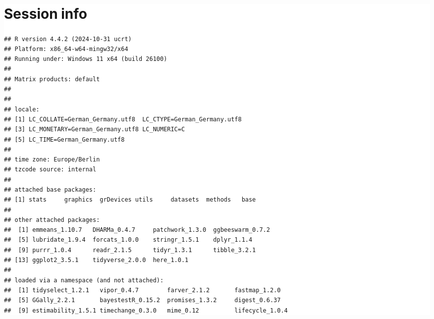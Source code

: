 # Session info

    ## R version 4.4.2 (2024-10-31 ucrt)
    ## Platform: x86_64-w64-mingw32/x64
    ## Running under: Windows 11 x64 (build 26100)
    ## 
    ## Matrix products: default
    ## 
    ## 
    ## locale:
    ## [1] LC_COLLATE=German_Germany.utf8  LC_CTYPE=German_Germany.utf8   
    ## [3] LC_MONETARY=German_Germany.utf8 LC_NUMERIC=C                   
    ## [5] LC_TIME=German_Germany.utf8    
    ## 
    ## time zone: Europe/Berlin
    ## tzcode source: internal
    ## 
    ## attached base packages:
    ## [1] stats     graphics  grDevices utils     datasets  methods   base     
    ## 
    ## other attached packages:
    ##  [1] emmeans_1.10.7   DHARMa_0.4.7     patchwork_1.3.0  ggbeeswarm_0.7.2
    ##  [5] lubridate_1.9.4  forcats_1.0.0    stringr_1.5.1    dplyr_1.1.4     
    ##  [9] purrr_1.0.4      readr_2.1.5      tidyr_1.3.1      tibble_3.2.1    
    ## [13] ggplot2_3.5.1    tidyverse_2.0.0  here_1.0.1      
    ## 
    ## loaded via a namespace (and not attached):
    ##  [1] tidyselect_1.2.1   vipor_0.4.7        farver_2.1.2       fastmap_1.2.0     
    ##  [5] GGally_2.2.1       bayestestR_0.15.2  promises_1.3.2     digest_0.6.37     
    ##  [9] estimability_1.5.1 timechange_0.3.0   mime_0.12          lifecycle_1.0.4   